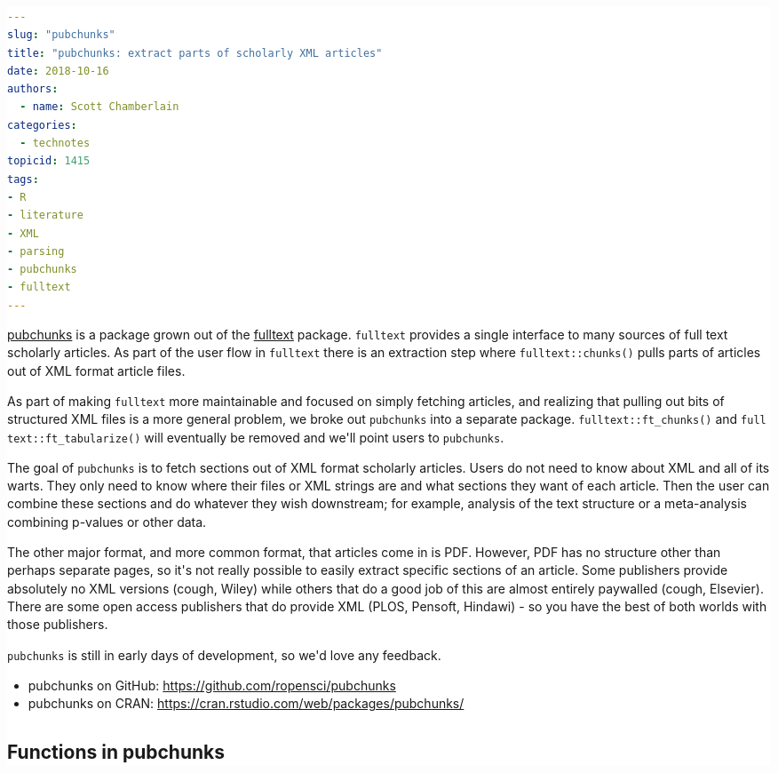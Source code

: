 ```yaml
---
slug: "pubchunks"
title: "pubchunks: extract parts of scholarly XML articles"
date: 2018-10-16
authors:
  - name: Scott Chamberlain
categories:
  - technotes
topicid: 1415
tags:
- R
- literature
- XML
- parsing
- pubchunks
- fulltext
---
```




[pubchunks][] is a package grown out of the [fulltext][] package. `fulltext`
provides a single interface to many sources of full text scholarly articles. As
part of the user flow in `fulltext` there is an extraction step where `fulltext::chunks()`
pulls parts of articles out of XML format article files. 

As part of making `fulltext` more maintainable and focused on simply fetching articles, 
and realizing that pulling out bits of structured XML files is a more general problem, 
we broke out `pubchunks` into a separate package. `fulltext::ft_chunks()` and 
`fulltext::ft_tabularize()`  will eventually be removed and we'll point users to 
`pubchunks`. 

The goal of `pubchunks` is to fetch sections out of XML format scholarly articles. 
Users do not need to know about XML and all of its warts. They only need to know 
where their files or XML strings are and what sections they want of 
each article. Then the user can combine these sections and do whatever they wish 
downstream; for example, analysis of the text structure or a meta-analysis combining
p-values or other data. 

The other major format, and more common format, that articles come in is PDF. However,
PDF has no structure other than perhaps separate pages, so it's not really possible
to easily extract specific sections of an article. Some publishers provide absolutely
no XML versions (cough, Wiley) while others that do a good job of this are almost 
entirely paywalled (cough, Elsevier). There are some open access publishers that 
do provide XML (PLOS, Pensoft, Hindawi) - so you have the best of both worlds with 
those publishers.

`pubchunks` is still in early days of development, so we'd love any feedback. 

* pubchunks on GitHub: <https://github.com/ropensci/pubchunks>
* pubchunks on CRAN: <https://cran.rstudio.com/web/packages/pubchunks/>

## Functions in pubchunks


[pubchunks]: https://github.com/ropensci/pubchunks
[fulltext]: https://github.com/ropensci/fulltext